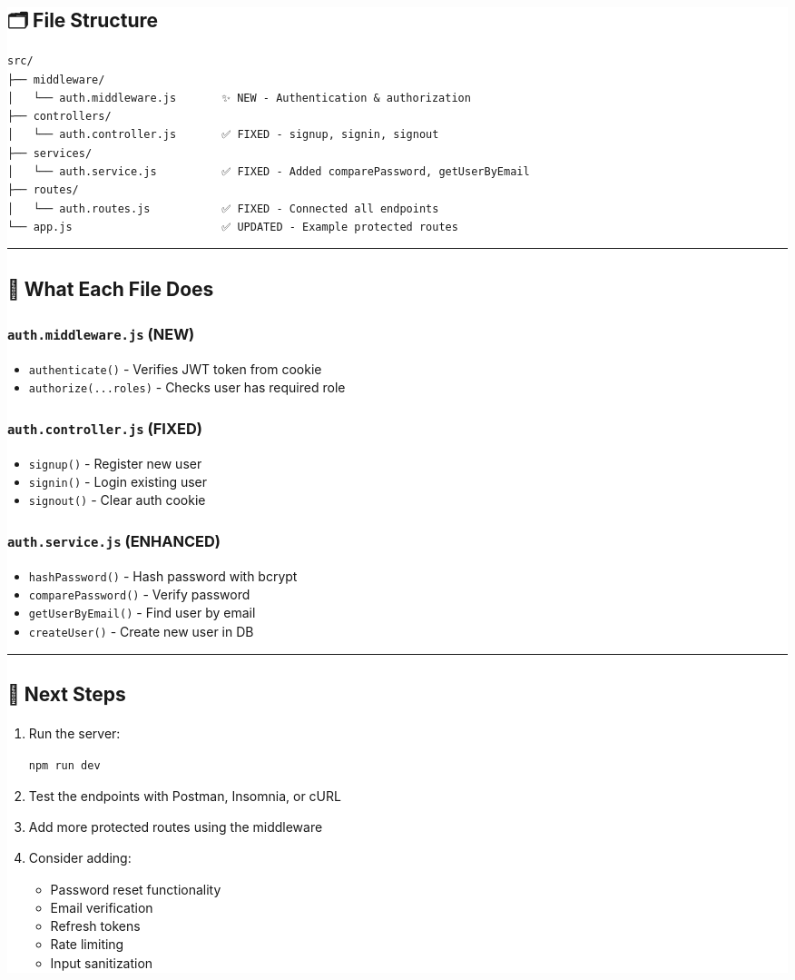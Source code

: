 
## 🗂️ File Structure

```
src/
├── middleware/
│   └── auth.middleware.js       ✨ NEW - Authentication & authorization
├── controllers/
│   └── auth.controller.js       ✅ FIXED - signup, signin, signout
├── services/
│   └── auth.service.js          ✅ FIXED - Added comparePassword, getUserByEmail
├── routes/
│   └── auth.routes.js           ✅ FIXED - Connected all endpoints
└── app.js                       ✅ UPDATED - Example protected routes
```

---

## 🎯 What Each File Does

### `auth.middleware.js` (NEW)

- `authenticate()` - Verifies JWT token from cookie
- `authorize(...roles)` - Checks user has required role

### `auth.controller.js` (FIXED)

- `signup()` - Register new user
- `signin()` - Login existing user
- `signout()` - Clear auth cookie

### `auth.service.js` (ENHANCED)

- `hashPassword()` - Hash password with bcrypt
- `comparePassword()` - Verify password
- `getUserByEmail()` - Find user by email
- `createUser()` - Create new user in DB

---

## 🚀 Next Steps

1. Run the server:

   ```bash
   npm run dev
   ```

2. Test the endpoints with Postman, Insomnia, or cURL

3. Add more protected routes using the middleware

4. Consider adding:
   - Password reset functionality
   - Email verification
   - Refresh tokens
   - Rate limiting
   - Input sanitization
